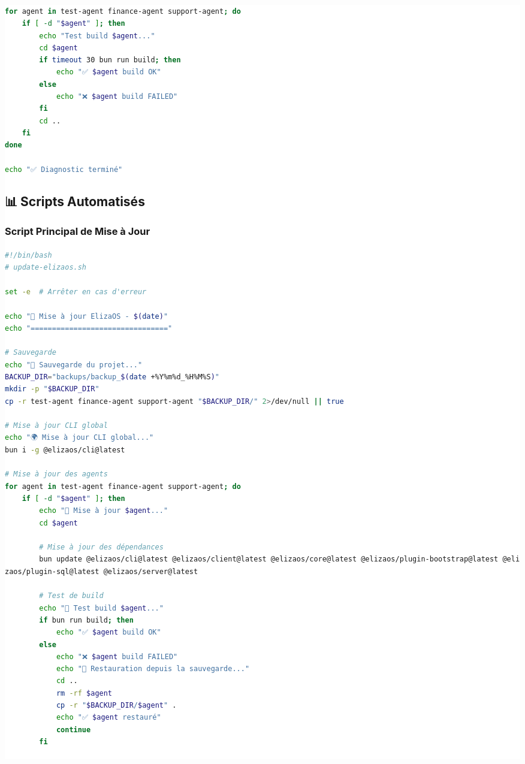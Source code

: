 ```bash
for agent in test-agent finance-agent support-agent; do
    if [ -d "$agent" ]; then
        echo "Test build $agent..."
        cd $agent
        if timeout 30 bun run build; then
            echo "✅ $agent build OK"
        else
            echo "❌ $agent build FAILED"
        fi
        cd ..
    fi
done

echo "✅ Diagnostic terminé"
```

## 📊 Scripts Automatisés

### **Script Principal de Mise à Jour**

```bash
#!/bin/bash
# update-elizaos.sh

set -e  # Arrêter en cas d'erreur

echo "🚀 Mise à jour ElizaOS - $(date)"
echo "================================"

# Sauvegarde
echo "💾 Sauvegarde du projet..."
BACKUP_DIR="backups/backup_$(date +%Y%m%d_%H%M%S)"
mkdir -p "$BACKUP_DIR"
cp -r test-agent finance-agent support-agent "$BACKUP_DIR/" 2>/dev/null || true

# Mise à jour CLI global
echo "🌍 Mise à jour CLI global..."
bun i -g @elizaos/cli@latest

# Mise à jour des agents
for agent in test-agent finance-agent support-agent; do
    if [ -d "$agent" ]; then
        echo "🤖 Mise à jour $agent..."
        cd $agent
        
        # Mise à jour des dépendances
        bun update @elizaos/cli@latest @elizaos/client@latest @elizaos/core@latest @elizaos/plugin-bootstrap@latest @elizaos/plugin-sql@latest @elizaos/server@latest
        
        # Test de build
        echo "🔨 Test build $agent..."
        if bun run build; then
            echo "✅ $agent build OK"
        else
            echo "❌ $agent build FAILED"
            echo "🔄 Restauration depuis la sauvegarde..."
            cd ..
            rm -rf $agent
            cp -r "$BACKUP_DIR/$agent" .
            echo "✅ $agent restauré"
            continue
        fi
        
```